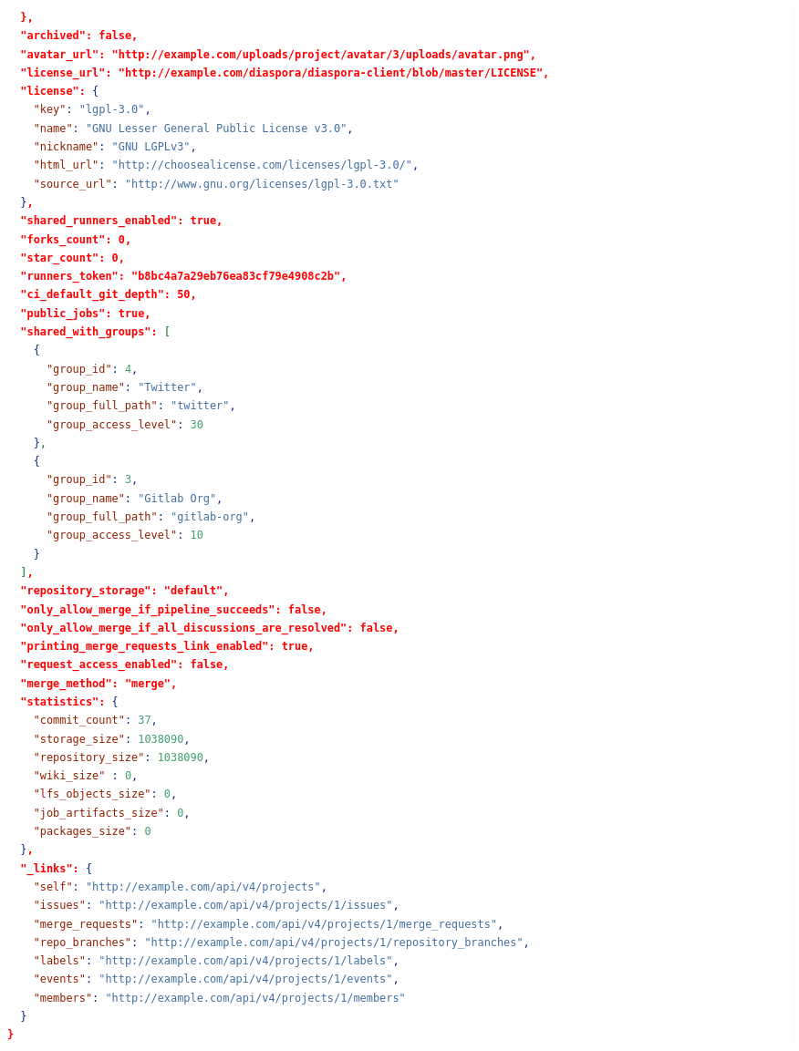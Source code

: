 ```json
  },
  "archived": false,
  "avatar_url": "http://example.com/uploads/project/avatar/3/uploads/avatar.png",
  "license_url": "http://example.com/diaspora/diaspora-client/blob/master/LICENSE",
  "license": {
    "key": "lgpl-3.0",
    "name": "GNU Lesser General Public License v3.0",
    "nickname": "GNU LGPLv3",
    "html_url": "http://choosealicense.com/licenses/lgpl-3.0/",
    "source_url": "http://www.gnu.org/licenses/lgpl-3.0.txt"
  },
  "shared_runners_enabled": true,
  "forks_count": 0,
  "star_count": 0,
  "runners_token": "b8bc4a7a29eb76ea83cf79e4908c2b",
  "ci_default_git_depth": 50,
  "public_jobs": true,
  "shared_with_groups": [
    {
      "group_id": 4,
      "group_name": "Twitter",
      "group_full_path": "twitter",
      "group_access_level": 30
    },
    {
      "group_id": 3,
      "group_name": "Gitlab Org",
      "group_full_path": "gitlab-org",
      "group_access_level": 10
    }
  ],
  "repository_storage": "default",
  "only_allow_merge_if_pipeline_succeeds": false,
  "only_allow_merge_if_all_discussions_are_resolved": false,
  "printing_merge_requests_link_enabled": true,
  "request_access_enabled": false,
  "merge_method": "merge",
  "statistics": {
    "commit_count": 37,
    "storage_size": 1038090,
    "repository_size": 1038090,
    "wiki_size" : 0,
    "lfs_objects_size": 0,
    "job_artifacts_size": 0,
    "packages_size": 0
  },
  "_links": {
    "self": "http://example.com/api/v4/projects",
    "issues": "http://example.com/api/v4/projects/1/issues",
    "merge_requests": "http://example.com/api/v4/projects/1/merge_requests",
    "repo_branches": "http://example.com/api/v4/projects/1/repository_branches",
    "labels": "http://example.com/api/v4/projects/1/labels",
    "events": "http://example.com/api/v4/projects/1/events",
    "members": "http://example.com/api/v4/projects/1/members"
  }
}
```
